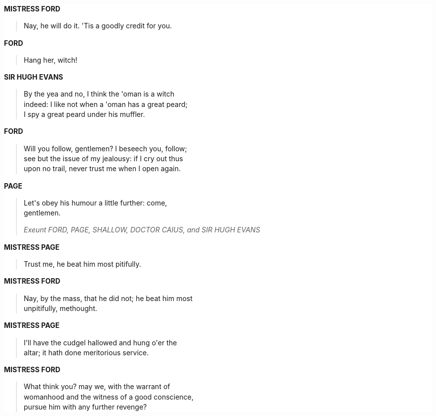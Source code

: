 <A NAME=speech75><b>MISTRESS FORD</b></a>
<blockquote>
<A NAME=165>Nay, he will do it. 'Tis a goodly credit for you.</A><br>
</blockquote>

<A NAME=speech76><b>FORD</b></a>
<blockquote>
<A NAME=166>Hang her, witch!</A><br>
</blockquote>

<A NAME=speech77><b>SIR HUGH EVANS</b></a>
<blockquote>
<A NAME=167>By the yea and no, I think the 'oman is a witch</A><br>
<A NAME=168>indeed: I like not when a 'oman has a great peard;</A><br>
<A NAME=169>I spy a great peard under his muffler.</A><br>
</blockquote>

<A NAME=speech78><b>FORD</b></a>
<blockquote>
<A NAME=170>Will you follow, gentlemen? I beseech you, follow;</A><br>
<A NAME=171>see but the issue of my jealousy: if I cry out thus</A><br>
<A NAME=172>upon no trail, never trust me when I open again.</A><br>
</blockquote>

<A NAME=speech79><b>PAGE</b></a>
<blockquote>
<A NAME=173>Let's obey his humour a little further: come,</A><br>
<A NAME=174>gentlemen.</A><br>
<p><i>Exeunt FORD, PAGE, SHALLOW, DOCTOR CAIUS, and SIR HUGH EVANS</i></p>
</blockquote>

<A NAME=speech80><b>MISTRESS PAGE</b></a>
<blockquote>
<A NAME=175>Trust me, he beat him most pitifully.</A><br>
</blockquote>

<A NAME=speech81><b>MISTRESS FORD</b></a>
<blockquote>
<A NAME=176>Nay, by the mass, that he did not; he beat him most</A><br>
<A NAME=177>unpitifully, methought.</A><br>
</blockquote>

<A NAME=speech82><b>MISTRESS PAGE</b></a>
<blockquote>
<A NAME=178>I'll have the cudgel hallowed and hung o'er the</A><br>
<A NAME=179>altar; it hath done meritorious service.</A><br>
</blockquote>

<A NAME=speech83><b>MISTRESS FORD</b></a>
<blockquote>
<A NAME=180>What think you? may we, with the warrant of</A><br>
<A NAME=181>womanhood and the witness of a good conscience,</A><br>
<A NAME=182>pursue him with any further revenge?</A><br>
</blockquote>
